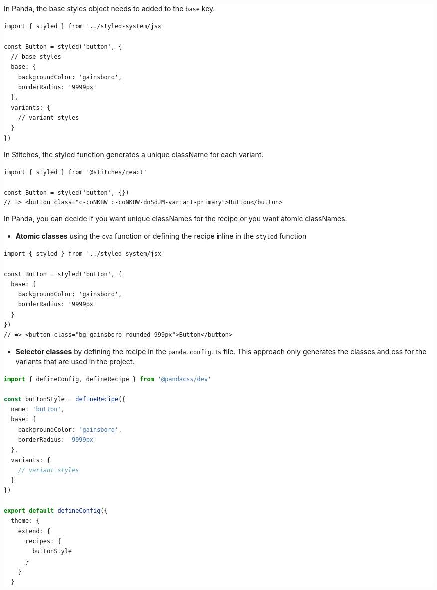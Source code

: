 In Panda, the base styles object needs to added to the `base` key.

```tsx
import { styled } from '../styled-system/jsx'

const Button = styled('button', {
  // base styles
  base: {
    backgroundColor: 'gainsboro',
    borderRadius: '9999px'
  },
  variants: {
    // variant styles
  }
})
```

In Stitches, the styled function generates a unique className for each variant.

```tsx
import { styled } from '@stitches/react'

const Button = styled('button', {})
// => <button class="c-coNKBW c-coNKBW-dnSdJM-variant-primary">Button</button>
```

In Panda, you can decide if you want unique classNames for the recipe or you want atomic classNames.

- **Atomic classes** using the `cva` function or defining the recipe inline in the `styled` function

```tsx
import { styled } from '../styled-system/jsx'

const Button = styled('button', {
  base: {
    backgroundColor: 'gainsboro',
    borderRadius: '9999px'
  }
})
// => <button class="bg_gainsboro rounded_999px">Button</button>
```

- **Selector classes** by defining the recipe in the `panda.config.ts` file. This approach only generates the classes and css for the variants that are used in the project.

```ts
import { defineConfig, defineRecipe } from '@pandacss/dev'

const buttonStyle = defineRecipe({
  name: 'button',
  base: {
    backgroundColor: 'gainsboro',
    borderRadius: '9999px'
  },
  variants: {
    // variant styles
  }
})

export default defineConfig({
  theme: {
    extend: {
      recipes: {
        buttonStyle
      }
    }
  }
```
